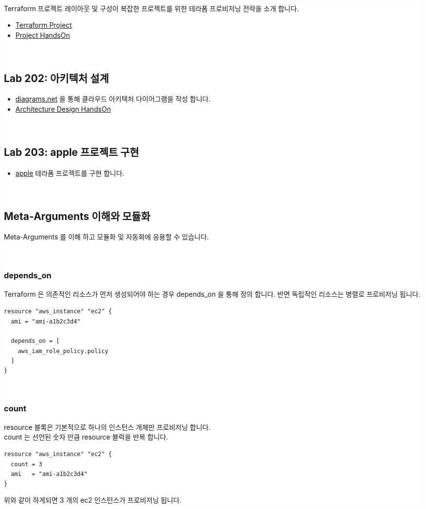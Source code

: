Terraform 프로젝트 레이아웃 및 구성이 복잡한 프로젝트를 위한 테라폼 프로비저닝 전략을 소개 합니다.

- [Terraform Project](./lab-201/guide.md)
- [Project HandsOn](./lab-201/practice/handson.md)

<br>

## Lab 202: 아키텍처 설계

- [diagrams.net](https://www.diagrams.net/) 을 통해 클라우드 아키텍처 다이어그램을 작성 합니다.
- [Architecture Design HandsOn](./lab-202/practice/handson.md)

<br>

## Lab 203: apple 프로젝트 구현

- [apple](lab-203/practice/handson.md) 테라폼 프로젝트를 구현 합니다.

<br>

## Meta-Arguments 이해와 모듈화

Meta-Arguments 를 이해 하고 모듈화 및 자동화에 응용할 수 있습니다.

<br>

### depends_on

Terraform 은 의존적인 리소스가 먼저 생성되어야 하는 경우 depends_on 을 통해 정의 합니다. 반면 독립적인 리소스는 병렬로 프로비저닝 됩니다.

```hcl
resource "aws_instance" "ec2" {
  ami = "ami-a1b2c3d4"

  depends_on = [
    aws_iam_role_policy.policy
  ]
}
```

<br>

### count

resource 블록은 기본적으로 하나의 인스턴스 개체만 프로비저닝 합니다.   
count 는 선언된 숫자 만큼 resource 블럭을 반복 합니다.

```hcl
resource "aws_instance" "ec2" {
  count = 3
  ami   = "ami-a1b2c3d4"
}
```

위와 같이 하게되면 3 개의 ec2 인스턴스가 프로비저닝 됩니다. 
